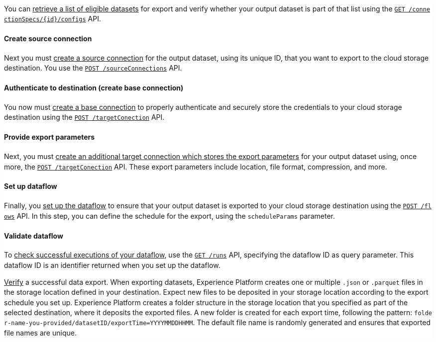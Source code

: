 You can [retrieve a list of eligible datasets](https://experienceleague.adobe.com/docs/experience-platform/destinations/api/export-datasets.html#retrieve-list-of-available-datasets) for export and verify whether your output dataset is part of that list using the [`GET /connectionSpecs/{id}/configs`](https://developer.adobe.com/experience-platform-apis/references/destinations/#tag/Configurations/operation/getDatasets) API. 


#### Create source connection

Next you must [create a source connection](https://experienceleague.adobe.com/docs/experience-platform/destinations/api/export-datasets.html#create-source-connection) for the output dataset, using its unique ID, that you want to export to the cloud storage destination. You use the [`POST /sourceConnections`](https://developer.adobe.com/experience-platform-apis/references/destinations/#tag/Source-connections/operation/postSourceConnection) API.

#### Authenticate to destination (create base connection)

You now must [create a base connection](https://experienceleague.adobe.com/docs/experience-platform/destinations/api/export-datasets.html#create-base-connection) to properly authenticate and securely store the credentials to your cloud storage destination using the [`POST /targetConection`](https://developer.adobe.com/experience-platform-apis/references/destinations/#tag/Target-connections/operation/postTargetConnection) API.


#### Provide export parameters

Next, you must [create an additional target connection which stores the export parameters](https://experienceleague.adobe.com/docs/experience-platform/destinations/api/export-datasets.html#create-target-connection) for your output dataset using, once more, the [`POST /targetConection`](https://developer.adobe.com/experience-platform-apis/references/destinations/#tag/Target-connections/operation/postTargetConnection) API. These export parameters include location, file format, compression, and more.

#### Set up dataflow

Finally, you [set up the dataflow](https://experienceleague.adobe.com/docs/experience-platform/destinations/api/export-datasets.html#create-dataflow) to ensure that your output dataset is exported to your cloud storage destination using the [`POST /flows`](https://developer.adobe.com/experience-platform-apis/references/destinations/#tag/Dataflows/operation/postFlow) API. In this step, you can define the schedule for the export, using the `scheduleParams` parameter.

#### Validate dataflow

To [check successful executions of your dataflow](https://experienceleague.adobe.com/docs/experience-platform/destinations/api/export-datasets.html#get-dataflow-runs), use the [`GET /runs`](https://developer.adobe.com/experience-platform-apis/references/destinations/#tag/Dataflow-runs/operation/getFlowRuns) API, specifying the dataflow ID as query parameter. This dataflow ID is an identifier returned when you set up the dataflow.

[Verify](https://experienceleague.adobe.com/docs/experience-platform/destinations/ui/activate/export-datasets.html?lang=en#verify) a successful data export. When exporting datasets, Experience Platform creates one or multiple `.json` or `.parquet` files in the storage location defined in your destination. Expect new files to be deposited in your storage location according to the export schedule you set up. Experience Platform creates a folder structure in the storage location that you specified as part of the selected destination, where it deposits the exported files. A new folder is created for each export time, following the pattern: `folder-name-you-provided/datasetID/exportTime=YYYYMMDDHHMM`. The default file name is randomly generated and ensures that exported file names are unique.
